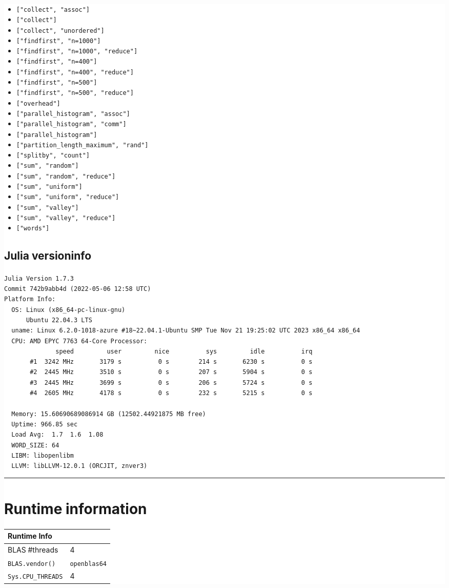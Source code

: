 - `["collect", "assoc"]`
- `["collect"]`
- `["collect", "unordered"]`
- `["findfirst", "n=1000"]`
- `["findfirst", "n=1000", "reduce"]`
- `["findfirst", "n=400"]`
- `["findfirst", "n=400", "reduce"]`
- `["findfirst", "n=500"]`
- `["findfirst", "n=500", "reduce"]`
- `["overhead"]`
- `["parallel_histogram", "assoc"]`
- `["parallel_histogram", "comm"]`
- `["parallel_histogram"]`
- `["partition_length_maximum", "rand"]`
- `["splitby", "count"]`
- `["sum", "random"]`
- `["sum", "random", "reduce"]`
- `["sum", "uniform"]`
- `["sum", "uniform", "reduce"]`
- `["sum", "valley"]`
- `["sum", "valley", "reduce"]`
- `["words"]`

## Julia versioninfo
```
Julia Version 1.7.3
Commit 742b9abb4d (2022-05-06 12:58 UTC)
Platform Info:
  OS: Linux (x86_64-pc-linux-gnu)
      Ubuntu 22.04.3 LTS
  uname: Linux 6.2.0-1018-azure #18~22.04.1-Ubuntu SMP Tue Nov 21 19:25:02 UTC 2023 x86_64 x86_64
  CPU: AMD EPYC 7763 64-Core Processor: 
              speed         user         nice          sys         idle          irq
       #1  3242 MHz       3179 s          0 s        214 s       6230 s          0 s
       #2  2445 MHz       3510 s          0 s        207 s       5904 s          0 s
       #3  2445 MHz       3699 s          0 s        206 s       5724 s          0 s
       #4  2605 MHz       4178 s          0 s        232 s       5215 s          0 s
       
  Memory: 15.60690689086914 GB (12502.44921875 MB free)
  Uptime: 966.85 sec
  Load Avg:  1.7  1.6  1.08
  WORD_SIZE: 64
  LIBM: libopenlibm
  LLVM: libLLVM-12.0.1 (ORCJIT, znver3)
```

---
# Runtime information
| Runtime Info | |
|:--|:--|
| BLAS #threads | 4 |
| `BLAS.vendor()` | `openblas64` |
| `Sys.CPU_THREADS` | 4 |
